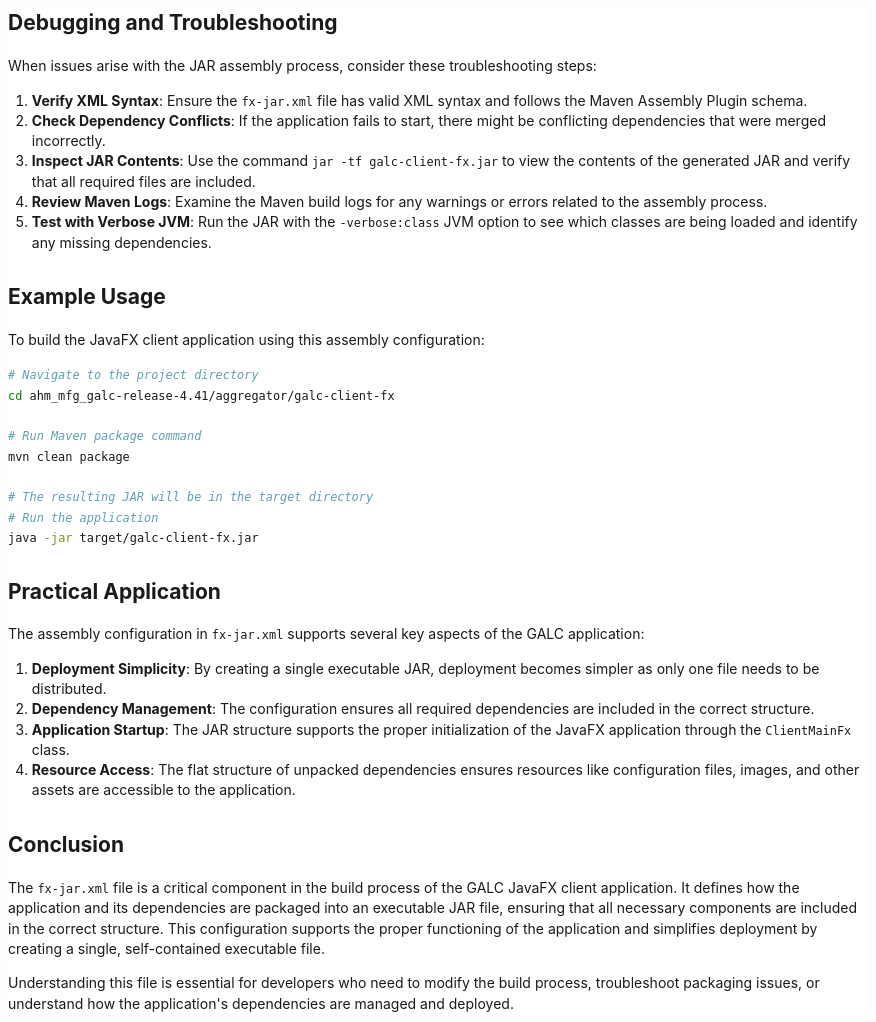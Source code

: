 ## Debugging and Troubleshooting

When issues arise with the JAR assembly process, consider these troubleshooting steps:

1. **Verify XML Syntax**: Ensure the `fx-jar.xml` file has valid XML syntax and follows the Maven Assembly Plugin schema.
2. **Check Dependency Conflicts**: If the application fails to start, there might be conflicting dependencies that were merged incorrectly.
3. **Inspect JAR Contents**: Use the command `jar -tf galc-client-fx.jar` to view the contents of the generated JAR and verify that all required files are included.
4. **Review Maven Logs**: Examine the Maven build logs for any warnings or errors related to the assembly process.
5. **Test with Verbose JVM**: Run the JAR with the `-verbose:class` JVM option to see which classes are being loaded and identify any missing dependencies.

## Example Usage

To build the JavaFX client application using this assembly configuration:

```bash
# Navigate to the project directory
cd ahm_mfg_galc-release-4.41/aggregator/galc-client-fx

# Run Maven package command
mvn clean package

# The resulting JAR will be in the target directory
# Run the application
java -jar target/galc-client-fx.jar
```

## Practical Application

The assembly configuration in `fx-jar.xml` supports several key aspects of the GALC application:

1. **Deployment Simplicity**: By creating a single executable JAR, deployment becomes simpler as only one file needs to be distributed.
2. **Dependency Management**: The configuration ensures all required dependencies are included in the correct structure.
3. **Application Startup**: The JAR structure supports the proper initialization of the JavaFX application through the `ClientMainFx` class.
4. **Resource Access**: The flat structure of unpacked dependencies ensures resources like configuration files, images, and other assets are accessible to the application.

## Conclusion

The `fx-jar.xml` file is a critical component in the build process of the GALC JavaFX client application. It defines how the application and its dependencies are packaged into an executable JAR file, ensuring that all necessary components are included in the correct structure. This configuration supports the proper functioning of the application and simplifies deployment by creating a single, self-contained executable file.

Understanding this file is essential for developers who need to modify the build process, troubleshoot packaging issues, or understand how the application's dependencies are managed and deployed.